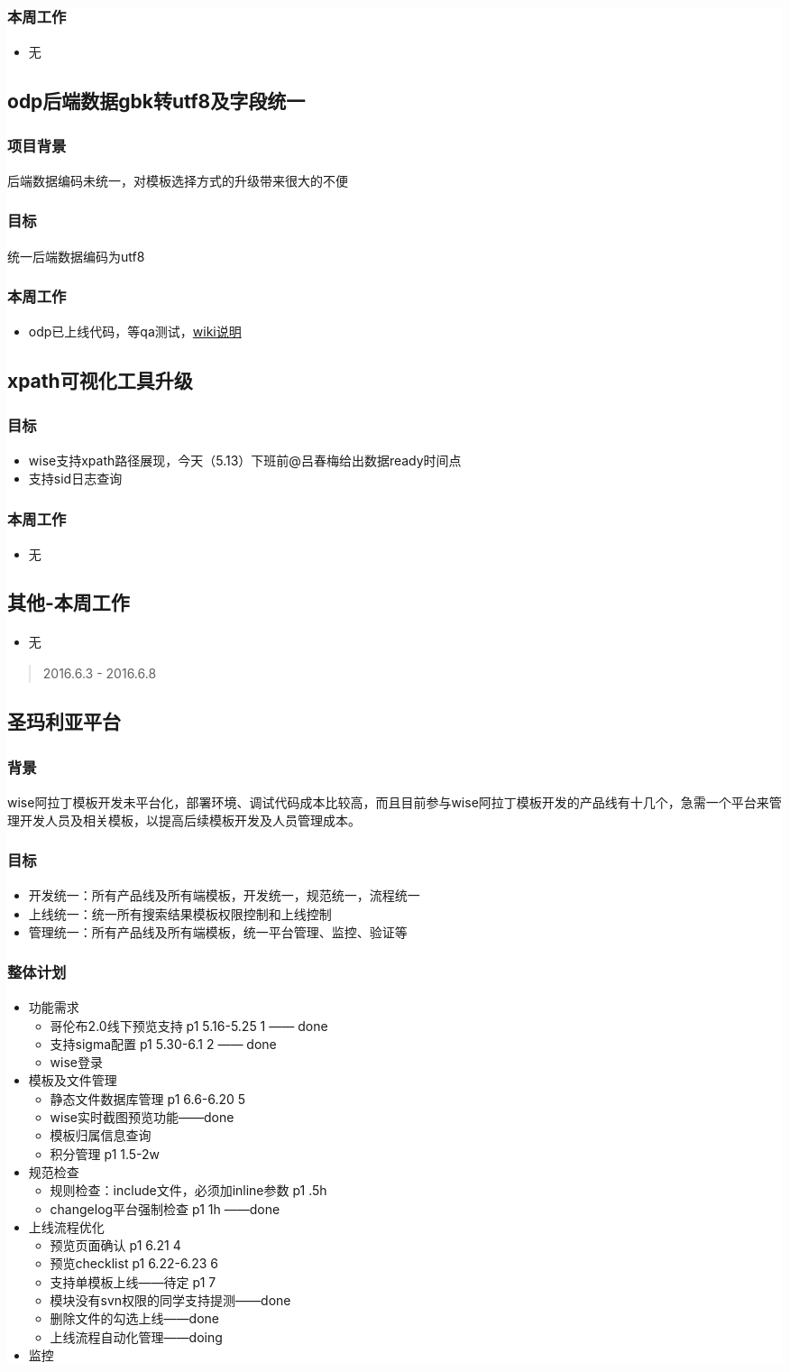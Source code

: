 ### 本周工作
* 无

## odp后端数据gbk转utf8及字段统一
### 项目背景
后端数据编码未统一，对模板选择方式的升级带来很大的不便

### 目标
统一后端数据编码为utf8

### 本周工作
* odp已上线代码，等qa测试，[wiki说明](http://wiki.baidu.com/pages/viewpage.action?pageId=190730045)

## xpath可视化工具升级
### 目标
* wise支持xpath路径展现，今天（5.13）下班前@吕春梅给出数据ready时间点
* 支持sid日志查询

### 本周工作
* 无

## 其他-本周工作

* 无 


> 2016.6.3 - 2016.6.8

## 圣玛利亚平台
### 背景
wise阿拉丁模板开发未平台化，部署环境、调试代码成本比较高，而且目前参与wise阿拉丁模板开发的产品线有十几个，急需一个平台来管理开发人员及相关模板，以提高后续模板开发及人员管理成本。

### 目标
* 开发统一：所有产品线及所有端模板，开发统一，规范统一，流程统一
* 上线统一：统一所有搜索结果模板权限控制和上线控制
* 管理统一：所有产品线及所有端模板，统一平台管理、监控、验证等

### 整体计划
* 功能需求    
    * 哥伦布2.0线下预览支持 p1    5.16-5.25  1 —— done
    * 支持sigma配置   p1  5.30-6.1    2 —— done
    * wise登录
* 模板及文件管理
    * 静态文件数据库管理  p1  6.6-6.20  5
    * wise实时截图预览功能——done
    * 模板归属信息查询
    * 积分管理    p1  1.5-2w
* 规范检查
    * 规则检查：include文件，必须加inline参数 p1  .5h
    * changelog平台强制检查   p1  1h    ——done
* 上线流程优化
    * 预览页面确认    p1  6.21  4
    * 预览checklist   p1  6.22-6.23     6
    * 支持单模板上线——待定    p1  7
    * 模块没有svn权限的同学支持提测——done
    * 删除文件的勾选上线——done
    * 上线流程自动化管理——doing
* 监控